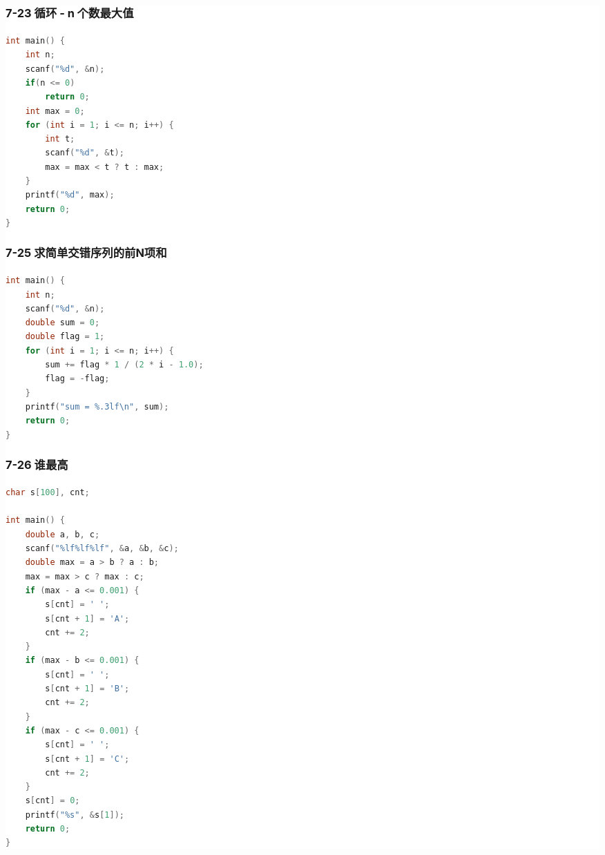 ### 7-23 循环 - n 个数最大值

```cpp
int main() {
    int n;
    scanf("%d", &n);
    if(n <= 0)
        return 0;
    int max = 0;
    for (int i = 1; i <= n; i++) {
        int t;
        scanf("%d", &t);
        max = max < t ? t : max;
    }
    printf("%d", max);
    return 0;
}
```

### 7-25 求简单交错序列的前N项和

```cpp
int main() {
    int n;
    scanf("%d", &n);
    double sum = 0;
    double flag = 1;
    for (int i = 1; i <= n; i++) {
        sum += flag * 1 / (2 * i - 1.0);
        flag = -flag;
    }
    printf("sum = %.3lf\n", sum);
    return 0;
}
```

### 7-26 谁最高

```cpp
char s[100], cnt;

int main() {
    double a, b, c;
    scanf("%lf%lf%lf", &a, &b, &c);
    double max = a > b ? a : b;
    max = max > c ? max : c;
    if (max - a <= 0.001) {
        s[cnt] = ' ';
        s[cnt + 1] = 'A';
        cnt += 2;
    }
    if (max - b <= 0.001) {
        s[cnt] = ' ';
        s[cnt + 1] = 'B';
        cnt += 2;
    }
    if (max - c <= 0.001) {
        s[cnt] = ' ';
        s[cnt + 1] = 'C';
        cnt += 2;
    }
    s[cnt] = 0;
    printf("%s", &s[1]);
    return 0;
}
```